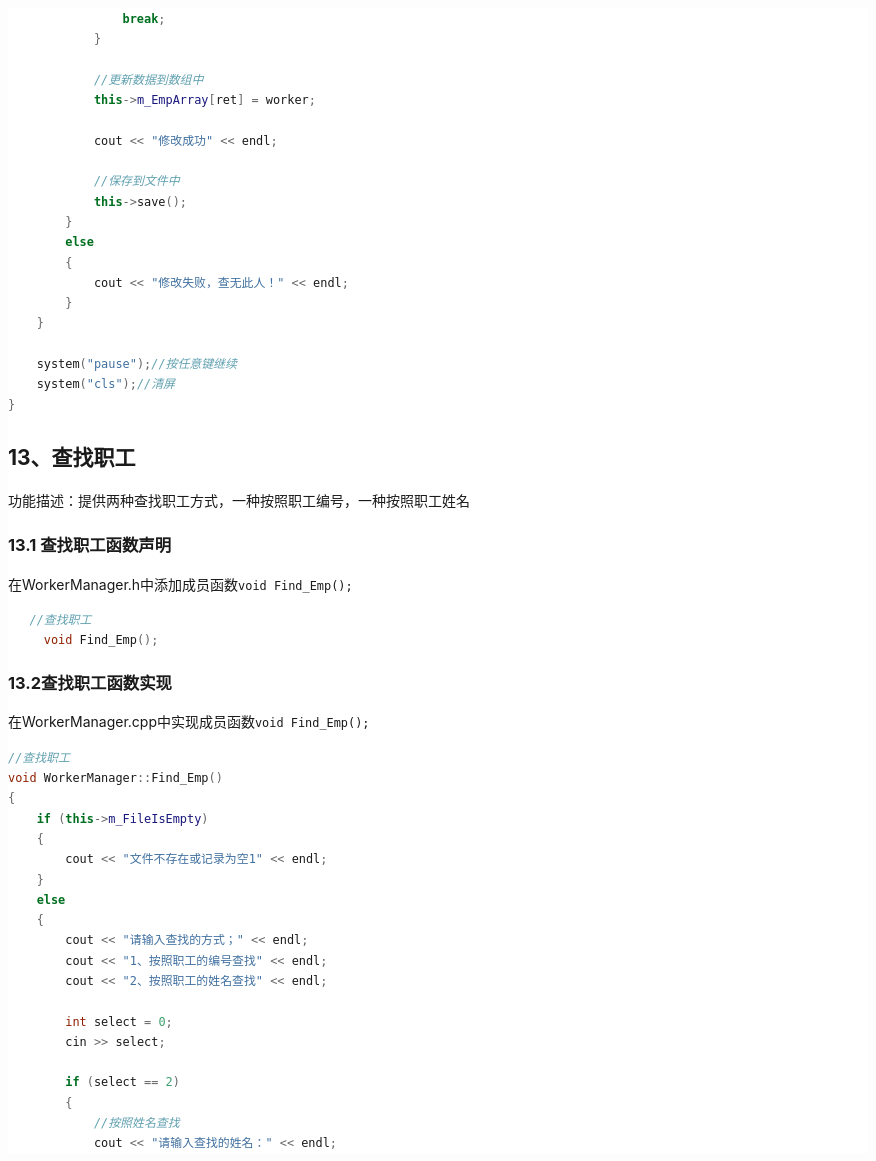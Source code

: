 ```c++
				break;
			}

			//更新数据到数组中
			this->m_EmpArray[ret] = worker;

			cout << "修改成功" << endl;

			//保存到文件中
			this->save();
		}
		else
		{
			cout << "修改失败，查无此人！" << endl;
		}
	}

	system("pause");//按任意键继续
	system("cls");//清屏
}
```





## 13、查找职工

功能描述：提供两种查找职工方式，一种按照职工编号，一种按照职工姓名



### 13.1 查找职工函数声明

在WorkerManager.h中添加成员函数`void Find_Emp();`

```c++
   //查找职工
	 void Find_Emp();
```



### 13.2查找职工函数实现

在WorkerManager.cpp中实现成员函数`void Find_Emp();`

```c++
//查找职工
void WorkerManager::Find_Emp()
{
	if (this->m_FileIsEmpty)
	{
		cout << "文件不存在或记录为空1" << endl;
	}
	else
	{
		cout << "请输入查找的方式；" << endl;
		cout << "1、按照职工的编号查找" << endl;
		cout << "2、按照职工的姓名查找" << endl;

		int select = 0;
		cin >> select;

		if (select == 2)
		{
			//按照姓名查找
			cout << "请输入查找的姓名：" << endl;
```